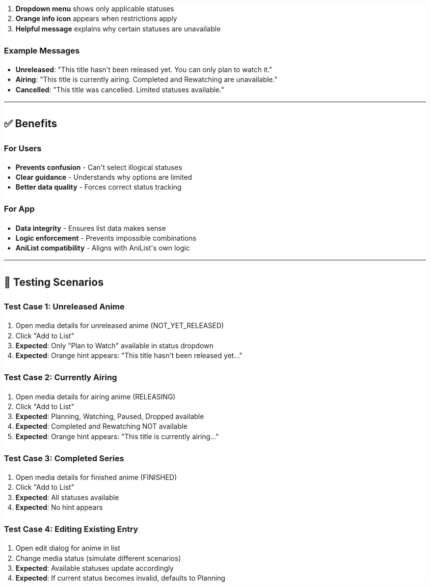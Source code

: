 1. **Dropdown menu** shows only applicable statuses
2. **Orange info icon** appears when restrictions apply
3. **Helpful message** explains why certain statuses are unavailable

### Example Messages

- **Unreleased**: "This title hasn't been released yet. You can only plan to watch it."
- **Airing**: "This title is currently airing. Completed and Rewatching are unavailable."
- **Cancelled**: "This title was cancelled. Limited statuses available."

---

## ✅ Benefits

### For Users
- **Prevents confusion** - Can't select illogical statuses
- **Clear guidance** - Understands why options are limited
- **Better data quality** - Forces correct status tracking

### For App
- **Data integrity** - Ensures list data makes sense
- **Logic enforcement** - Prevents impossible combinations
- **AniList compatibility** - Aligns with AniList's own logic

---

## 🧪 Testing Scenarios

### Test Case 1: Unreleased Anime
1. Open media details for unreleased anime (NOT_YET_RELEASED)
2. Click "Add to List"
3. **Expected**: Only "Plan to Watch" available in status dropdown
4. **Expected**: Orange hint appears: "This title hasn't been released yet..."

### Test Case 2: Currently Airing
1. Open media details for airing anime (RELEASING)
2. Click "Add to List"
3. **Expected**: Planning, Watching, Paused, Dropped available
4. **Expected**: Completed and Rewatching NOT available
5. **Expected**: Orange hint appears: "This title is currently airing..."

### Test Case 3: Completed Series
1. Open media details for finished anime (FINISHED)
2. Click "Add to List"
3. **Expected**: All statuses available
4. **Expected**: No hint appears

### Test Case 4: Editing Existing Entry
1. Open edit dialog for anime in list
2. Change media status (simulate different scenarios)
3. **Expected**: Available statuses update accordingly
4. **Expected**: If current status becomes invalid, defaults to Planning

